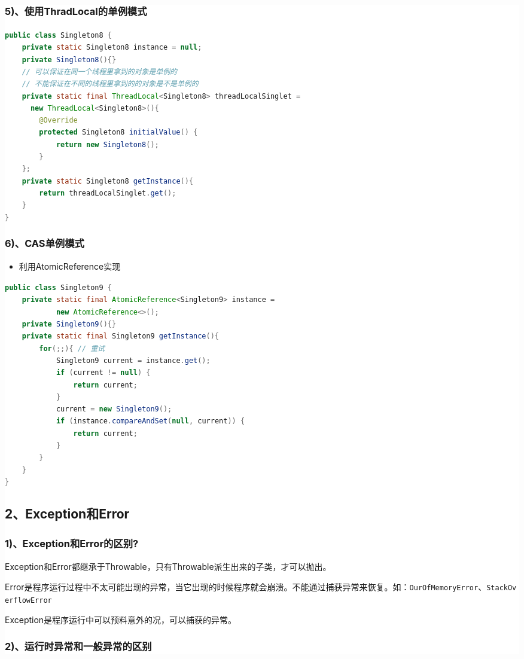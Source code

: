 ### 5)、使用ThradLocal的单例模式

```java
public class Singleton8 {
    private static Singleton8 instance = null;
    private Singleton8(){}
    // 可以保证在同一个线程里拿到的对象是单例的
    // 不能保证在不同的线程里拿到的的对象是不是单例的
    private static final ThreadLocal<Singleton8> threadLocalSinglet = 
      new ThreadLocal<Singleton8>(){
        @Override
        protected Singleton8 initialValue() {
            return new Singleton8();
        }
    };
    private static Singleton8 getInstance(){
        return threadLocalSinglet.get();
    }
}
```

### 6)、CAS单例模式

- 利用AtomicReference实现

```java
public class Singleton9 {
    private static final AtomicReference<Singleton9> instance =
            new AtomicReference<>();
    private Singleton9(){}
    private static final Singleton9 getInstance(){
        for(;;){ // 重试
            Singleton9 current = instance.get();
            if (current != null) {
                return current;
            }
            current = new Singleton9();
            if (instance.compareAndSet(null, current)) {
                return current;
            }
        }
    }
}
```

## 2、Exception和Error

### 1)、Exception和Error的区别?

Exception和Error都继承于Throwable，只有Throwable派生出来的子类，才可以抛出。

Error是程序运行过程中不太可能出现的异常，当它出现的时候程序就会崩溃。不能通过捕获异常来恢复。如：`OurOfMemoryError`、`StackOverflowError`

Exception是程序运行中可以预料意外的况，可以捕获的异常。

### 2)、运行时异常和一般异常的区别

